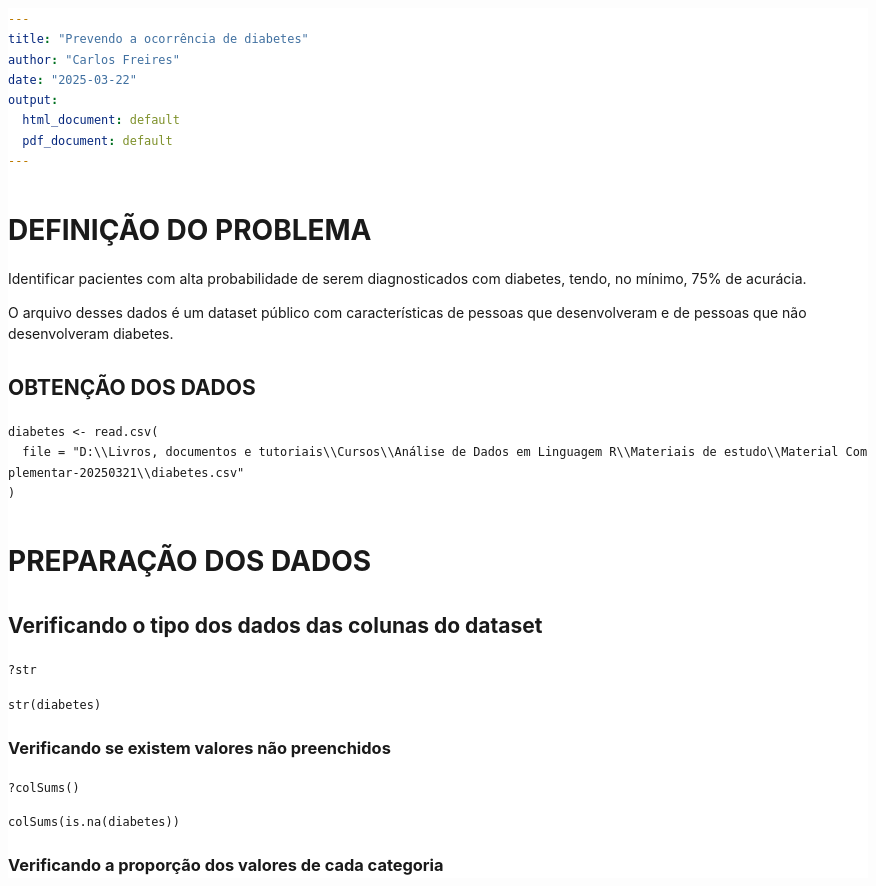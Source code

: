 ```yaml
---
title: "Prevendo a ocorrência de diabetes"
author: "Carlos Freires"
date: "2025-03-22"
output:
  html_document: default
  pdf_document: default
---
```


# DEFINIÇÃO DO PROBLEMA

Identificar pacientes com alta probabilidade de serem diagnosticados com diabetes, tendo, no mínimo, 75% de acurácia.

O arquivo desses dados é um dataset público com características de pessoas que desenvolveram e de pessoas que não desenvolveram diabetes.

## OBTENÇÃO DOS DADOS

```{r}
diabetes <- read.csv(
  file = "D:\\Livros, documentos e tutoriais\\Cursos\\Análise de Dados em Linguagem R\\Materiais de estudo\\Material Complementar-20250321\\diabetes.csv"
)
```

# PREPARAÇÃO DOS DADOS

## Verificando o tipo dos dados das colunas do dataset

```{r}
?str
```

```{r}
str(diabetes)
```

### Verificando se existem valores não preenchidos

```{r}
?colSums()
```

```{r}
colSums(is.na(diabetes))
```

### Verificando a proporção dos valores de cada categoria
